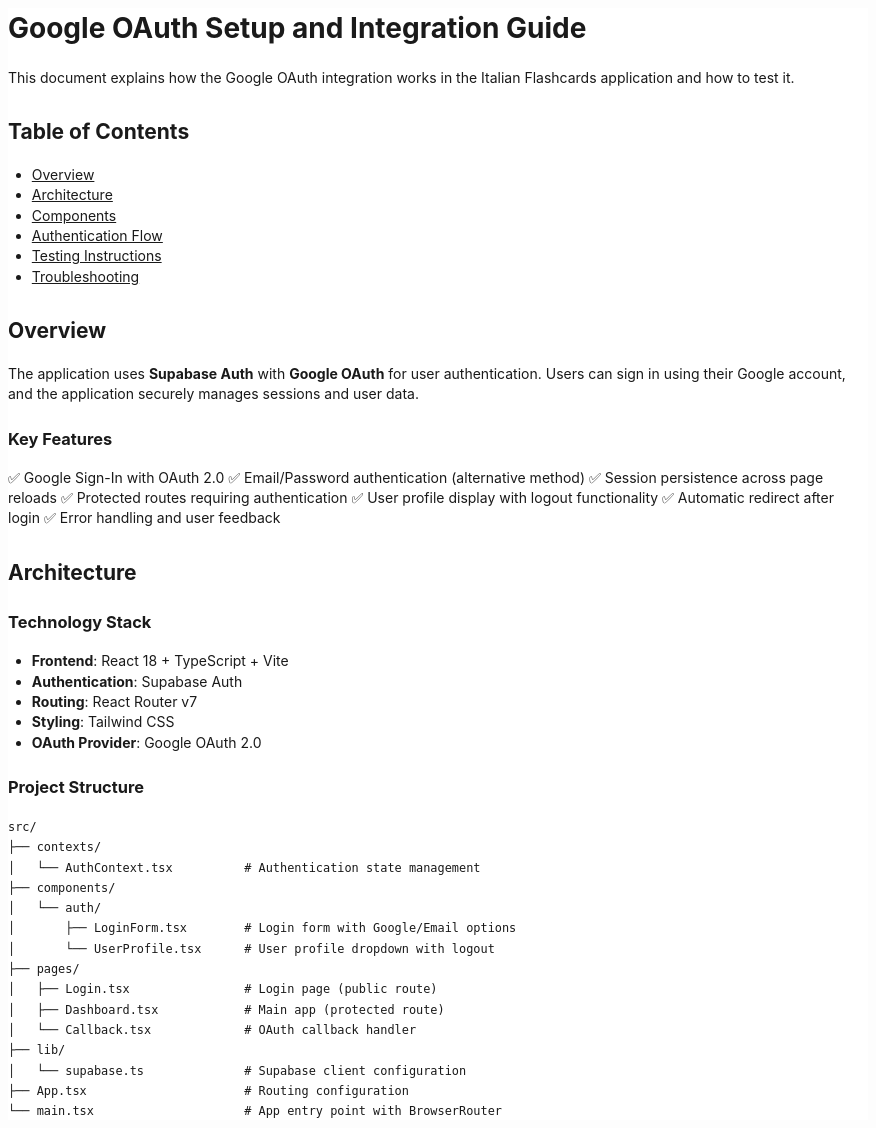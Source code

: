 # Google OAuth Setup and Integration Guide

This document explains how the Google OAuth integration works in the Italian Flashcards application and how to test it.

## Table of Contents
- [Overview](#overview)
- [Architecture](#architecture)
- [Components](#components)
- [Authentication Flow](#authentication-flow)
- [Testing Instructions](#testing-instructions)
- [Troubleshooting](#troubleshooting)

## Overview

The application uses **Supabase Auth** with **Google OAuth** for user authentication. Users can sign in using their Google account, and the application securely manages sessions and user data.

### Key Features
✅ Google Sign-In with OAuth 2.0
✅ Email/Password authentication (alternative method)
✅ Session persistence across page reloads
✅ Protected routes requiring authentication
✅ User profile display with logout functionality
✅ Automatic redirect after login
✅ Error handling and user feedback

## Architecture

### Technology Stack
- **Frontend**: React 18 + TypeScript + Vite
- **Authentication**: Supabase Auth
- **Routing**: React Router v7
- **Styling**: Tailwind CSS
- **OAuth Provider**: Google OAuth 2.0

### Project Structure
```
src/
├── contexts/
│   └── AuthContext.tsx          # Authentication state management
├── components/
│   └── auth/
│       ├── LoginForm.tsx        # Login form with Google/Email options
│       └── UserProfile.tsx      # User profile dropdown with logout
├── pages/
│   ├── Login.tsx                # Login page (public route)
│   ├── Dashboard.tsx            # Main app (protected route)
│   └── Callback.tsx             # OAuth callback handler
├── lib/
│   └── supabase.ts              # Supabase client configuration
├── App.tsx                      # Routing configuration
└── main.tsx                     # App entry point with BrowserRouter
```
